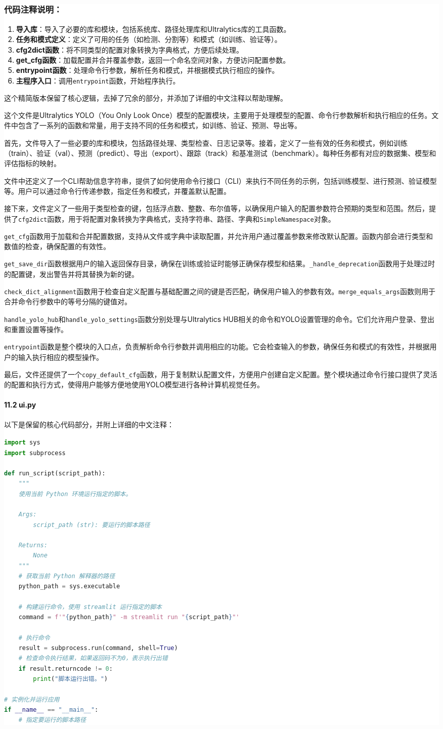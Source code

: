 ### 代码注释说明：
1. **导入库**：导入了必要的库和模块，包括系统库、路径处理库和Ultralytics库的工具函数。
2. **任务和模式定义**：定义了可用的任务（如检测、分割等）和模式（如训练、验证等）。
3. **cfg2dict函数**：将不同类型的配置对象转换为字典格式，方便后续处理。
4. **get_cfg函数**：加载配置并合并覆盖参数，返回一个命名空间对象，方便访问配置参数。
5. **entrypoint函数**：处理命令行参数，解析任务和模式，并根据模式执行相应的操作。
6. **主程序入口**：调用`entrypoint`函数，开始程序执行。

这个精简版本保留了核心逻辑，去掉了冗余的部分，并添加了详细的中文注释以帮助理解。

这个文件是Ultralytics YOLO（You Only Look Once）模型的配置模块，主要用于处理模型的配置、命令行参数解析和执行相应的任务。文件中包含了一系列的函数和常量，用于支持不同的任务和模式，如训练、验证、预测、导出等。

首先，文件导入了一些必要的库和模块，包括路径处理、类型检查、日志记录等。接着，定义了一些有效的任务和模式，例如训练（train）、验证（val）、预测（predict）、导出（export）、跟踪（track）和基准测试（benchmark）。每种任务都有对应的数据集、模型和评估指标的映射。

文件中还定义了一个CLI帮助信息字符串，提供了如何使用命令行接口（CLI）来执行不同任务的示例，包括训练模型、进行预测、验证模型等。用户可以通过命令行传递参数，指定任务和模式，并覆盖默认配置。

接下来，文件定义了一些用于类型检查的键，包括浮点数、整数、布尔值等，以确保用户输入的配置参数符合预期的类型和范围。然后，提供了`cfg2dict`函数，用于将配置对象转换为字典格式，支持字符串、路径、字典和`SimpleNamespace`对象。

`get_cfg`函数用于加载和合并配置数据，支持从文件或字典中读取配置，并允许用户通过覆盖参数来修改默认配置。函数内部会进行类型和数值的检查，确保配置的有效性。

`get_save_dir`函数根据用户的输入返回保存目录，确保在训练或验证时能够正确保存模型和结果。`_handle_deprecation`函数用于处理过时的配置键，发出警告并将其替换为新的键。

`check_dict_alignment`函数用于检查自定义配置与基础配置之间的键是否匹配，确保用户输入的参数有效。`merge_equals_args`函数则用于合并命令行参数中的等号分隔的键值对。

`handle_yolo_hub`和`handle_yolo_settings`函数分别处理与Ultralytics HUB相关的命令和YOLO设置管理的命令。它们允许用户登录、登出和重置设置等操作。

`entrypoint`函数是整个模块的入口点，负责解析命令行参数并调用相应的功能。它会检查输入的参数，确保任务和模式的有效性，并根据用户的输入执行相应的模型操作。

最后，文件还提供了一个`copy_default_cfg`函数，用于复制默认配置文件，方便用户创建自定义配置。整个模块通过命令行接口提供了灵活的配置和执行方式，使得用户能够方便地使用YOLO模型进行各种计算机视觉任务。

#### 11.2 ui.py

以下是保留的核心代码部分，并附上详细的中文注释：

```python
import sys
import subprocess

def run_script(script_path):
    """
    使用当前 Python 环境运行指定的脚本。

    Args:
        script_path (str): 要运行的脚本路径

    Returns:
        None
    """
    # 获取当前 Python 解释器的路径
    python_path = sys.executable

    # 构建运行命令，使用 streamlit 运行指定的脚本
    command = f'"{python_path}" -m streamlit run "{script_path}"'

    # 执行命令
    result = subprocess.run(command, shell=True)
    # 检查命令执行结果，如果返回码不为0，表示执行出错
    if result.returncode != 0:
        print("脚本运行出错。")

# 实例化并运行应用
if __name__ == "__main__":
    # 指定要运行的脚本路径
```